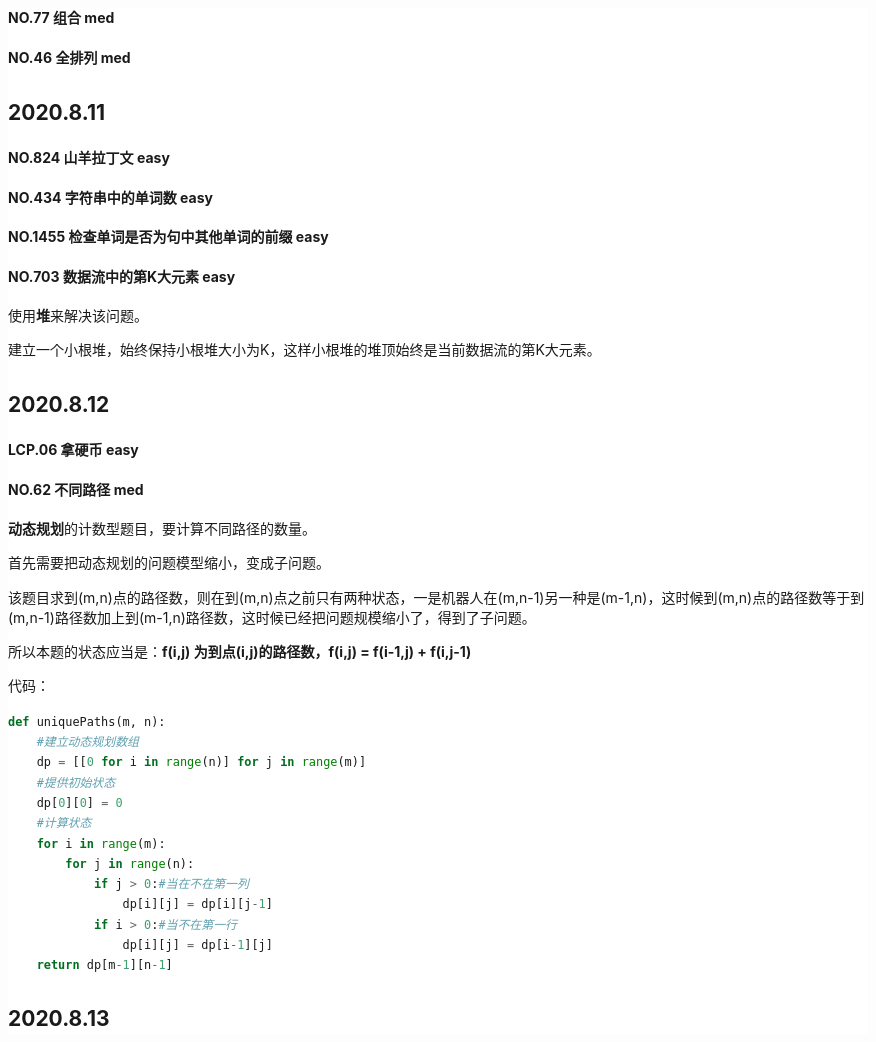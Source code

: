 #### NO.77 组合 med

#### NO.46 全排列 med 



## 2020.8.11

#### NO.824 山羊拉丁文 easy

#### NO.434 字符串中的单词数 easy

#### NO.1455 检查单词是否为句中其他单词的前缀 easy

#### NO.703 数据流中的第K大元素 easy

使用**堆**来解决该问题。

建立一个小根堆，始终保持小根堆大小为K，这样小根堆的堆顶始终是当前数据流的第K大元素。

## 2020.8.12

#### LCP.06 拿硬币 easy

#### NO.62 不同路径 med

**动态规划**的计数型题目，要计算不同路径的数量。

首先需要把动态规划的问题模型缩小，变成子问题。

该题目求到(m,n)点的路径数，则在到(m,n)点之前只有两种状态，一是机器人在(m,n-1)另一种是(m-1,n)，这时候到(m,n)点的路径数等于到(m,n-1)路径数加上到(m-1,n)路径数，这时候已经把问题规模缩小了，得到了子问题。

所以本题的状态应当是：**f(i,j) 为到点(i,j)的路径数，f(i,j) = f(i-1,j) + f(i,j-1)**

代码：

~~~python
def uniquePaths(m, n):
    #建立动态规划数组
    dp = [[0 for i in range(n)] for j in range(m)]
    #提供初始状态
    dp[0][0] = 0
    #计算状态
    for i in range(m):
        for j in range(n):
            if j > 0:#当在不在第一列
                dp[i][j] = dp[i][j-1]
            if i > 0:#当不在第一行
                dp[i][j] = dp[i-1][j]
    return dp[m-1][n-1]
~~~

## 2020.8.13
